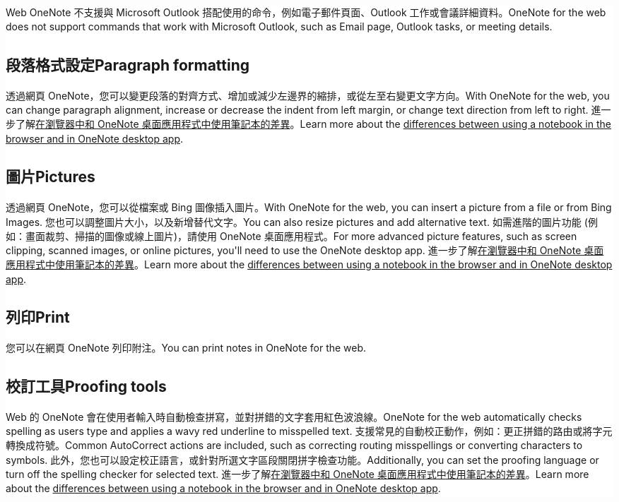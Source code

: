 <span data-ttu-id="3f24b-188">Web OneNote 不支援與 Microsoft Outlook 搭配使用的命令，例如電子郵件頁面、Outlook 工作或會議詳細資料。</span><span class="sxs-lookup"><span data-stu-id="3f24b-188">OneNote for the web does not support commands that work with Microsoft Outlook, such as Email page, Outlook tasks, or meeting details.</span></span>
  
## <a name="paragraph-formatting"></a><span data-ttu-id="3f24b-189">段落格式設定</span><span class="sxs-lookup"><span data-stu-id="3f24b-189">Paragraph formatting</span></span>

<span data-ttu-id="3f24b-190">透過網頁 OneNote，您可以變更段落的對齊方式、增加或減少左邊界的縮排，或從左至右變更文字方向。</span><span class="sxs-lookup"><span data-stu-id="3f24b-190">With OneNote for the web, you can change paragraph alignment, increase or decrease the indent from left margin, or change text direction from left to right.</span></span> <span data-ttu-id="3f24b-191">進一步了解[在瀏覽器中和 OneNote 桌面應用程式中使用筆記本的差異](https://go.microsoft.com/fwlink/p/?LinkId=272946)。</span><span class="sxs-lookup"><span data-stu-id="3f24b-191">Learn more about the [differences between using a notebook in the browser and in OneNote desktop app](https://go.microsoft.com/fwlink/p/?LinkId=272946).</span></span>
  
## <a name="pictures"></a><span data-ttu-id="3f24b-192">圖片</span><span class="sxs-lookup"><span data-stu-id="3f24b-192">Pictures</span></span>

<span data-ttu-id="3f24b-193">透過網頁 OneNote，您可以從檔案或 Bing 圖像插入圖片。</span><span class="sxs-lookup"><span data-stu-id="3f24b-193">With OneNote for the web, you can insert a picture from a file or from Bing Images.</span></span> <span data-ttu-id="3f24b-194">您也可以調整圖片大小，以及新增替代文字。</span><span class="sxs-lookup"><span data-stu-id="3f24b-194">You can also resize pictures and add alternative text.</span></span> <span data-ttu-id="3f24b-195">如需進階的圖片功能 (例如：畫面裁剪、掃描的圖像或線上圖片)，請使用 OneNote 桌面應用程式。</span><span class="sxs-lookup"><span data-stu-id="3f24b-195">For more advanced picture features, such as screen clipping, scanned images, or online pictures, you'll need to use the OneNote desktop app.</span></span> <span data-ttu-id="3f24b-196">進一步了解[在瀏覽器中和 OneNote 桌面應用程式中使用筆記本的差異](https://go.microsoft.com/fwlink/p/?LinkId=272946)。</span><span class="sxs-lookup"><span data-stu-id="3f24b-196">Learn more about the [differences between using a notebook in the browser and in OneNote desktop app](https://go.microsoft.com/fwlink/p/?LinkId=272946).</span></span>
  
## <a name="print"></a><span data-ttu-id="3f24b-197">列印</span><span class="sxs-lookup"><span data-stu-id="3f24b-197">Print</span></span>

<span data-ttu-id="3f24b-198">您可以在網頁 OneNote 列印附注。</span><span class="sxs-lookup"><span data-stu-id="3f24b-198">You can print notes in OneNote for the web.</span></span>
  
## <a name="proofing-tools"></a><span data-ttu-id="3f24b-199">校訂工具</span><span class="sxs-lookup"><span data-stu-id="3f24b-199">Proofing tools</span></span>

<span data-ttu-id="3f24b-200">Web 的 OneNote 會在使用者輸入時自動檢查拼寫，並對拼錯的文字套用紅色波浪線。</span><span class="sxs-lookup"><span data-stu-id="3f24b-200">OneNote for the web automatically checks spelling as users type and applies a wavy red underline to misspelled text.</span></span> <span data-ttu-id="3f24b-201">支援常見的自動校正動作，例如：更正拼錯的路由或將字元轉換成符號。</span><span class="sxs-lookup"><span data-stu-id="3f24b-201">Common AutoCorrect actions are included, such as correcting routing misspellings or converting characters to symbols.</span></span> <span data-ttu-id="3f24b-202">此外，您也可以設定校正語言，或針對所選文字區段關閉拼字檢查功能。</span><span class="sxs-lookup"><span data-stu-id="3f24b-202">Additionally, you can set the proofing language or turn off the spelling checker for selected text.</span></span> <span data-ttu-id="3f24b-203">進一步了解[在瀏覽器中和 OneNote 桌面應用程式中使用筆記本的差異](https://go.microsoft.com/fwlink/p/?LinkId=272946)。</span><span class="sxs-lookup"><span data-stu-id="3f24b-203">Learn more about the [differences between using a notebook in the browser and in OneNote desktop app](https://go.microsoft.com/fwlink/p/?LinkId=272946).</span></span>
  